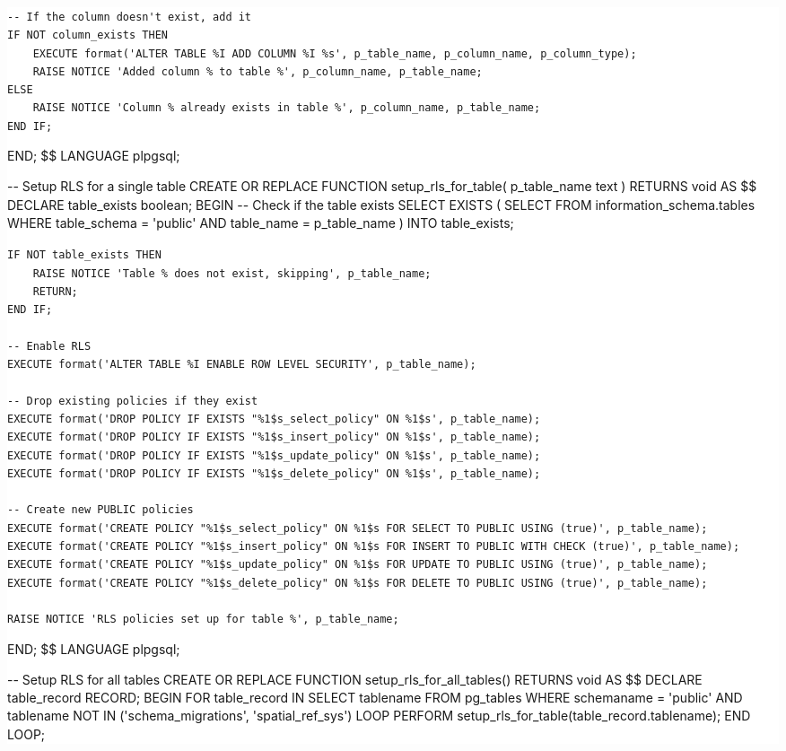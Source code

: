     -- If the column doesn't exist, add it
    IF NOT column_exists THEN
        EXECUTE format('ALTER TABLE %I ADD COLUMN %I %s', p_table_name, p_column_name, p_column_type);
        RAISE NOTICE 'Added column % to table %', p_column_name, p_table_name;
    ELSE
        RAISE NOTICE 'Column % already exists in table %', p_column_name, p_table_name;
    END IF;
END;
$$ LANGUAGE plpgsql;

-- Setup RLS for a single table
CREATE OR REPLACE FUNCTION setup_rls_for_table(
    p_table_name text
)
RETURNS void AS $$
DECLARE
    table_exists boolean;
BEGIN
    -- Check if the table exists
    SELECT EXISTS (
        SELECT FROM information_schema.tables 
        WHERE table_schema = 'public' 
        AND table_name = p_table_name
    ) INTO table_exists;
    
    IF NOT table_exists THEN
        RAISE NOTICE 'Table % does not exist, skipping', p_table_name;
        RETURN;
    END IF;

    -- Enable RLS
    EXECUTE format('ALTER TABLE %I ENABLE ROW LEVEL SECURITY', p_table_name);
    
    -- Drop existing policies if they exist
    EXECUTE format('DROP POLICY IF EXISTS "%1$s_select_policy" ON %1$s', p_table_name);
    EXECUTE format('DROP POLICY IF EXISTS "%1$s_insert_policy" ON %1$s', p_table_name);
    EXECUTE format('DROP POLICY IF EXISTS "%1$s_update_policy" ON %1$s', p_table_name);
    EXECUTE format('DROP POLICY IF EXISTS "%1$s_delete_policy" ON %1$s', p_table_name);
    
    -- Create new PUBLIC policies
    EXECUTE format('CREATE POLICY "%1$s_select_policy" ON %1$s FOR SELECT TO PUBLIC USING (true)', p_table_name);
    EXECUTE format('CREATE POLICY "%1$s_insert_policy" ON %1$s FOR INSERT TO PUBLIC WITH CHECK (true)', p_table_name);
    EXECUTE format('CREATE POLICY "%1$s_update_policy" ON %1$s FOR UPDATE TO PUBLIC USING (true)', p_table_name);
    EXECUTE format('CREATE POLICY "%1$s_delete_policy" ON %1$s FOR DELETE TO PUBLIC USING (true)', p_table_name);
    
    RAISE NOTICE 'RLS policies set up for table %', p_table_name;
END;
$$ LANGUAGE plpgsql;

-- Setup RLS for all tables
CREATE OR REPLACE FUNCTION setup_rls_for_all_tables()
RETURNS void AS $$
DECLARE
    table_record RECORD;
BEGIN
    FOR table_record IN 
        SELECT tablename 
        FROM pg_tables 
        WHERE schemaname = 'public' 
        AND tablename NOT IN ('schema_migrations', 'spatial_ref_sys')
    LOOP
        PERFORM setup_rls_for_table(table_record.tablename);
    END LOOP;